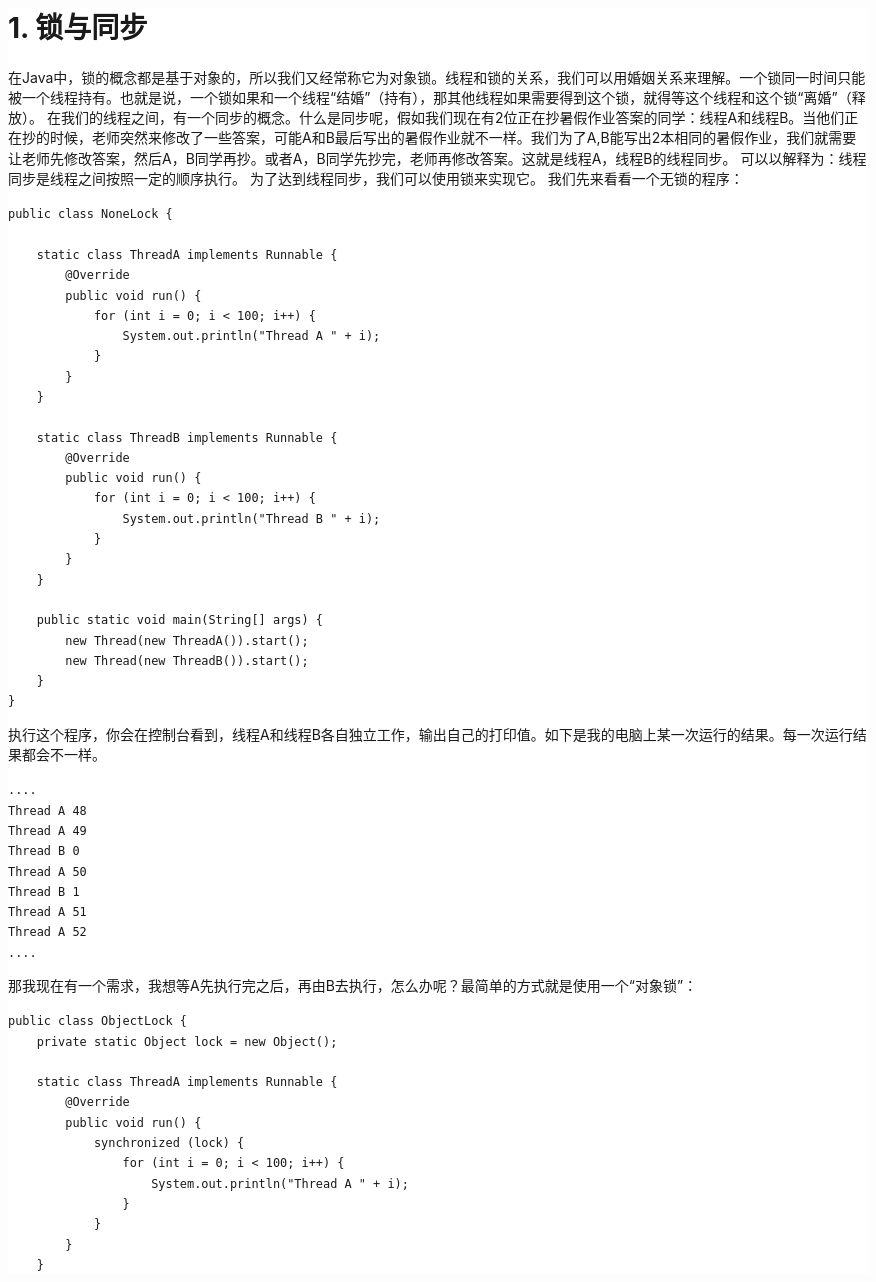 # 1.  锁与同步
在Java中，锁的概念都是基于对象的，所以我们又经常称它为对象锁。线程和锁的关系，我们可以用婚姻关系来理解。一个锁同一时间只能被一个线程持有。也就是说，一个锁如果和一个线程“结婚”（持有），那其他线程如果需要得到这个锁，就得等这个线程和这个锁“离婚”（释放）。
在我们的线程之间，有一个同步的概念。什么是同步呢，假如我们现在有2位正在抄暑假作业答案的同学：线程A和线程B。当他们正在抄的时候，老师突然来修改了一些答案，可能A和B最后写出的暑假作业就不一样。我们为了A,B能写出2本相同的暑假作业，我们就需要让老师先修改答案，然后A，B同学再抄。或者A，B同学先抄完，老师再修改答案。这就是线程A，线程B的线程同步。
可以以解释为：线程同步是线程之间按照一定的顺序执行。
为了达到线程同步，我们可以使用锁来实现它。
我们先来看看一个无锁的程序：
```
public class NoneLock {

    static class ThreadA implements Runnable {
        @Override
        public void run() {
            for (int i = 0; i < 100; i++) {
                System.out.println("Thread A " + i);
            }
        }
    }

    static class ThreadB implements Runnable {
        @Override
        public void run() {
            for (int i = 0; i < 100; i++) {
                System.out.println("Thread B " + i);
            }
        }
    }

    public static void main(String[] args) {
        new Thread(new ThreadA()).start();
        new Thread(new ThreadB()).start();
    }
}
```
执行这个程序，你会在控制台看到，线程A和线程B各自独立工作，输出自己的打印值。如下是我的电脑上某一次运行的结果。每一次运行结果都会不一样。
```
....
Thread A 48
Thread A 49
Thread B 0
Thread A 50
Thread B 1
Thread A 51
Thread A 52
....
```
那我现在有一个需求，我想等A先执行完之后，再由B去执行，怎么办呢？最简单的方式就是使用一个“对象锁”：
```
public class ObjectLock {
    private static Object lock = new Object();

    static class ThreadA implements Runnable {
        @Override
        public void run() {
            synchronized (lock) {
                for (int i = 0; i < 100; i++) {
                    System.out.println("Thread A " + i);
                }
            }
        }
    }

```